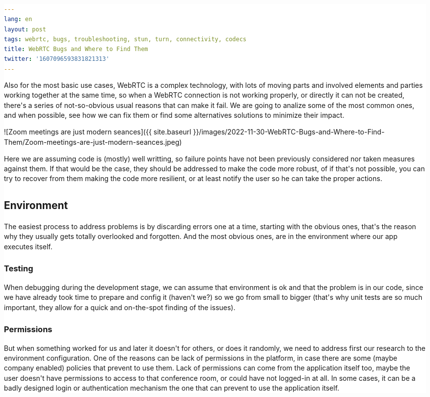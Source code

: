 ```yaml
---
lang: en
layout: post
tags: webrtc, bugs, troubleshooting, stun, turn, connectivity, codecs
title: WebRTC Bugs and Where to Find Them
twitter: '1607096593831821313'
---
```


Also for the most basic use cases, WebRTC is a complex technology, with lots of
moving parts and involved elements and parties working together at the same
time, so when a WebRTC connection is not working properly, or directly it can
not be created, there's a series of not-so-obvious usual reasons that can make
it fail. We are going to analize some of the most common ones, and when
possible, see how we can fix them or find some alternatives solutions to
minimize their impact.

![Zoom meetings are just modern seances]({{ site.baseurl }}/images/2022-11-30-WebRTC-Bugs-and-Where-to-Find-Them/Zoom-meetings-are-just-modern-seances.jpeg)

Here we are assuming code is (mostly) well writting, so failure points have not
been previously considered nor taken measures against them. If that would be the
case, they should be addressed to make the code more robust, of if that's not
possible, you can try to recover from them making the code more resilient, or at
least notify the user so he can take the proper actions.

## Environment

The easiest process to address problems is by discarding errors one at a time,
starting with the obvious ones, that's the reason why they usually gets totally
overlooked and forgotten. And the most obvious ones, are in the environment
where our app executes itself.

### Testing

When debugging during the development stage, we can assume that environment is
ok and that the problem is in our code, since we have already took time to
prepare and config it (haven't we?) so we go from small to bigger (that's why
unit tests are so much important, they allow for a quick and on-the-spot finding
of the issues).

### Permissions

But when something worked for us and later it doesn't for others, or does it
randomly, we need to address first our research to the environment
configuration. One of the reasons can be lack of permissions in the platform, in
case there are some (maybe company enabled) policies that prevent to use them.
Lack of permissions can come from the application itself too, maybe the user
doesn't have permissions to access to that conference room, or could have not
logged-in at all. In some cases, it can be a badly designed login or
authentication mechanism the one that can prevent to use the application itself.
